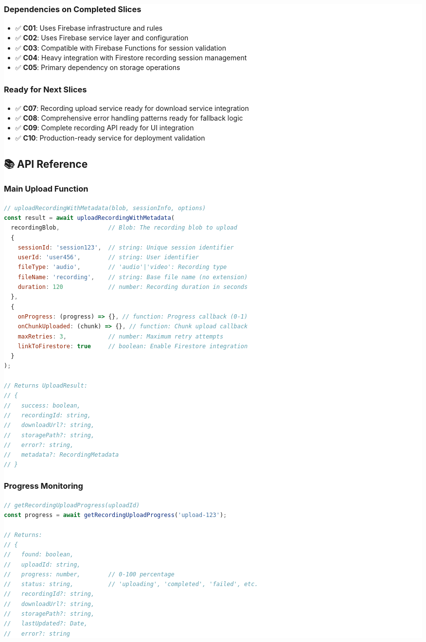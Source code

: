 ### **Dependencies on Completed Slices**
- ✅ **C01**: Uses Firebase infrastructure and rules
- ✅ **C02**: Uses Firebase service layer and configuration
- ✅ **C03**: Compatible with Firebase Functions for session validation
- ✅ **C04**: Heavy integration with Firestore recording session management
- ✅ **C05**: Primary dependency on storage operations

### **Ready for Next Slices**
- ✅ **C07**: Recording upload service ready for download service integration
- ✅ **C08**: Comprehensive error handling patterns ready for fallback logic
- ✅ **C09**: Complete recording API ready for UI integration
- ✅ **C10**: Production-ready service for deployment validation

## **📚 API Reference**

### **Main Upload Function**
```javascript
// uploadRecordingWithMetadata(blob, sessionInfo, options)
const result = await uploadRecordingWithMetadata(
  recordingBlob,              // Blob: The recording blob to upload
  {
    sessionId: 'session123',  // string: Unique session identifier
    userId: 'user456',        // string: User identifier  
    fileType: 'audio',        // 'audio'|'video': Recording type
    fileName: 'recording',    // string: Base file name (no extension)
    duration: 120             // number: Recording duration in seconds
  },
  {
    onProgress: (progress) => {}, // function: Progress callback (0-1)
    onChunkUploaded: (chunk) => {}, // function: Chunk upload callback
    maxRetries: 3,            // number: Maximum retry attempts
    linkToFirestore: true     // boolean: Enable Firestore integration
  }
);

// Returns UploadResult:
// {
//   success: boolean,
//   recordingId: string,
//   downloadUrl?: string,
//   storagePath?: string, 
//   error?: string,
//   metadata?: RecordingMetadata
// }
```

### **Progress Monitoring**
```javascript
// getRecordingUploadProgress(uploadId)
const progress = await getRecordingUploadProgress('upload-123');

// Returns:
// {
//   found: boolean,
//   uploadId: string,
//   progress: number,        // 0-100 percentage
//   status: string,          // 'uploading', 'completed', 'failed', etc.
//   recordingId?: string,
//   downloadUrl?: string,
//   storagePath?: string,
//   lastUpdated?: Date,
//   error?: string
```